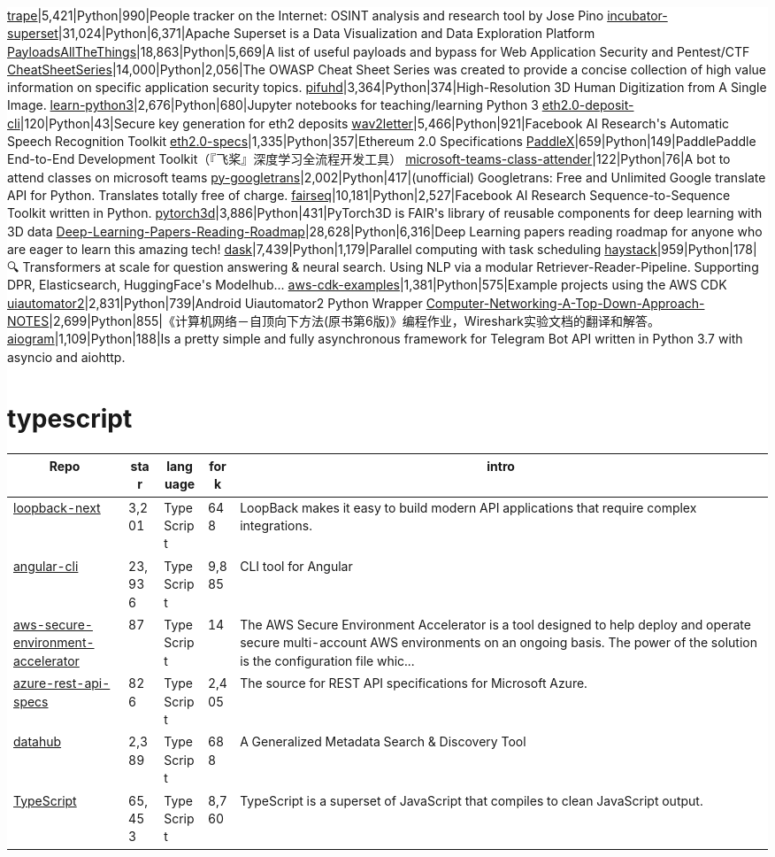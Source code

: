 [trape](https://github.com/jofpin/trape)|5,421|Python|990|People tracker on the Internet: OSINT analysis and research tool by Jose Pino
[incubator-superset](https://github.com/apache/incubator-superset)|31,024|Python|6,371|Apache Superset is a Data Visualization and Data Exploration Platform
[PayloadsAllTheThings](https://github.com/swisskyrepo/PayloadsAllTheThings)|18,863|Python|5,669|A list of useful payloads and bypass for Web Application Security and Pentest/CTF
[CheatSheetSeries](https://github.com/OWASP/CheatSheetSeries)|14,000|Python|2,056|The OWASP Cheat Sheet Series was created to provide a concise collection of high value information on specific application security topics.
[pifuhd](https://github.com/facebookresearch/pifuhd)|3,364|Python|374|High-Resolution 3D Human Digitization from A Single Image.
[learn-python3](https://github.com/jerry-git/learn-python3)|2,676|Python|680|Jupyter notebooks for teaching/learning Python 3
[eth2.0-deposit-cli](https://github.com/ethereum/eth2.0-deposit-cli)|120|Python|43|Secure key generation for eth2 deposits
[wav2letter](https://github.com/facebookresearch/wav2letter)|5,466|Python|921|Facebook AI Research's Automatic Speech Recognition Toolkit
[eth2.0-specs](https://github.com/ethereum/eth2.0-specs)|1,335|Python|357|Ethereum 2.0 Specifications
[PaddleX](https://github.com/PaddlePaddle/PaddleX)|659|Python|149|PaddlePaddle End-to-End Development Toolkit（『飞桨』深度学习全流程开发工具）
[microsoft-teams-class-attender](https://github.com/teja156/microsoft-teams-class-attender)|122|Python|76|A bot to attend classes on microsoft teams
[py-googletrans](https://github.com/ssut/py-googletrans)|2,002|Python|417|(unofficial) Googletrans: Free and Unlimited Google translate API for Python. Translates totally free of charge.
[fairseq](https://github.com/pytorch/fairseq)|10,181|Python|2,527|Facebook AI Research Sequence-to-Sequence Toolkit written in Python.
[pytorch3d](https://github.com/facebookresearch/pytorch3d)|3,886|Python|431|PyTorch3D is FAIR's library of reusable components for deep learning with 3D data
[Deep-Learning-Papers-Reading-Roadmap](https://github.com/floodsung/Deep-Learning-Papers-Reading-Roadmap)|28,628|Python|6,316|Deep Learning papers reading roadmap for anyone who are eager to learn this amazing tech!
[dask](https://github.com/dask/dask)|7,439|Python|1,179|Parallel computing with task scheduling
[haystack](https://github.com/deepset-ai/haystack)|959|Python|178|🔍 Transformers at scale for question answering & neural search. Using NLP via a modular Retriever-Reader-Pipeline. Supporting DPR, Elasticsearch, HuggingFace's Modelhub...
[aws-cdk-examples](https://github.com/aws-samples/aws-cdk-examples)|1,381|Python|575|Example projects using the AWS CDK
[uiautomator2](https://github.com/openatx/uiautomator2)|2,831|Python|739|Android Uiautomator2 Python Wrapper
[Computer-Networking-A-Top-Down-Approach-NOTES](https://github.com/moranzcw/Computer-Networking-A-Top-Down-Approach-NOTES)|2,699|Python|855|《计算机网络－自顶向下方法(原书第6版)》编程作业，Wireshark实验文档的翻译和解答。
[aiogram](https://github.com/aiogram/aiogram)|1,109|Python|188|Is a pretty simple and fully asynchronous framework for Telegram Bot API written in Python 3.7 with asyncio and aiohttp.


# typescript

Repo|star|language|fork|intro
-|-|-|-|-
[loopback-next](https://github.com/strongloop/loopback-next)|3,201|TypeScript|648|LoopBack makes it easy to build modern API applications that require complex integrations.
[angular-cli](https://github.com/angular/angular-cli)|23,936|TypeScript|9,885|CLI tool for Angular
[aws-secure-environment-accelerator](https://github.com/aws-samples/aws-secure-environment-accelerator)|87|TypeScript|14|The AWS Secure Environment Accelerator is a tool designed to help deploy and operate secure multi-account AWS environments on an ongoing basis. The power of the solution is the configuration file whic...
[azure-rest-api-specs](https://github.com/Azure/azure-rest-api-specs)|826|TypeScript|2,405|The source for REST API specifications for Microsoft Azure.
[datahub](https://github.com/linkedin/datahub)|2,389|TypeScript|688|A Generalized Metadata Search & Discovery Tool
[TypeScript](https://github.com/microsoft/TypeScript)|65,453|TypeScript|8,760|TypeScript is a superset of JavaScript that compiles to clean JavaScript output.